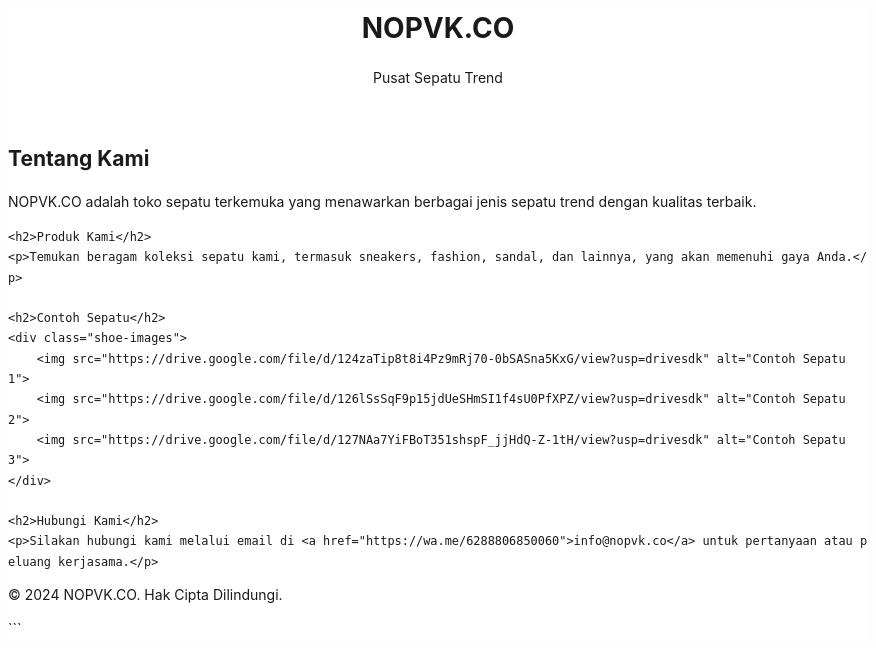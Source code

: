 <header>
    <h1>NOPVK.CO</h1>
    <p>Pusat Sepatu Trend</p>
</header>

<div class="container">
    <h2>Tentang Kami</h2>
    <p>NOPVK.CO adalah toko sepatu terkemuka yang menawarkan berbagai jenis sepatu trend dengan kualitas terbaik.</p>
    
    <h2>Produk Kami</h2>
    <p>Temukan beragam koleksi sepatu kami, termasuk sneakers, fashion, sandal, dan lainnya, yang akan memenuhi gaya Anda.</p>
    
    <h2>Contoh Sepatu</h2>
    <div class="shoe-images">
        <img src="https://drive.google.com/file/d/124zaTip8t8i4Pz9mRj70-0bSASna5KxG/view?usp=drivesdk" alt="Contoh Sepatu 1">
        <img src="https://drive.google.com/file/d/126lSsSqF9p15jdUeSHmSI1f4sU0PfXPZ/view?usp=drivesdk" alt="Contoh Sepatu 2">
        <img src="https://drive.google.com/file/d/127NAa7YiFBoT351shspF_jjHdQ-Z-1tH/view?usp=drivesdk" alt="Contoh Sepatu 3">
    </div>

    <h2>Hubungi Kami</h2>
    <p>Silakan hubungi kami melalui email di <a href="https://wa.me/6288806850060">info@nopvk.co</a> untuk pertanyaan atau peluang kerjasama.</p>
</div>

<footer>
    <p>&copy; 2024 NOPVK.CO. Hak Cipta Dilindungi.</p>
</footer>

</body>
</html>
```

